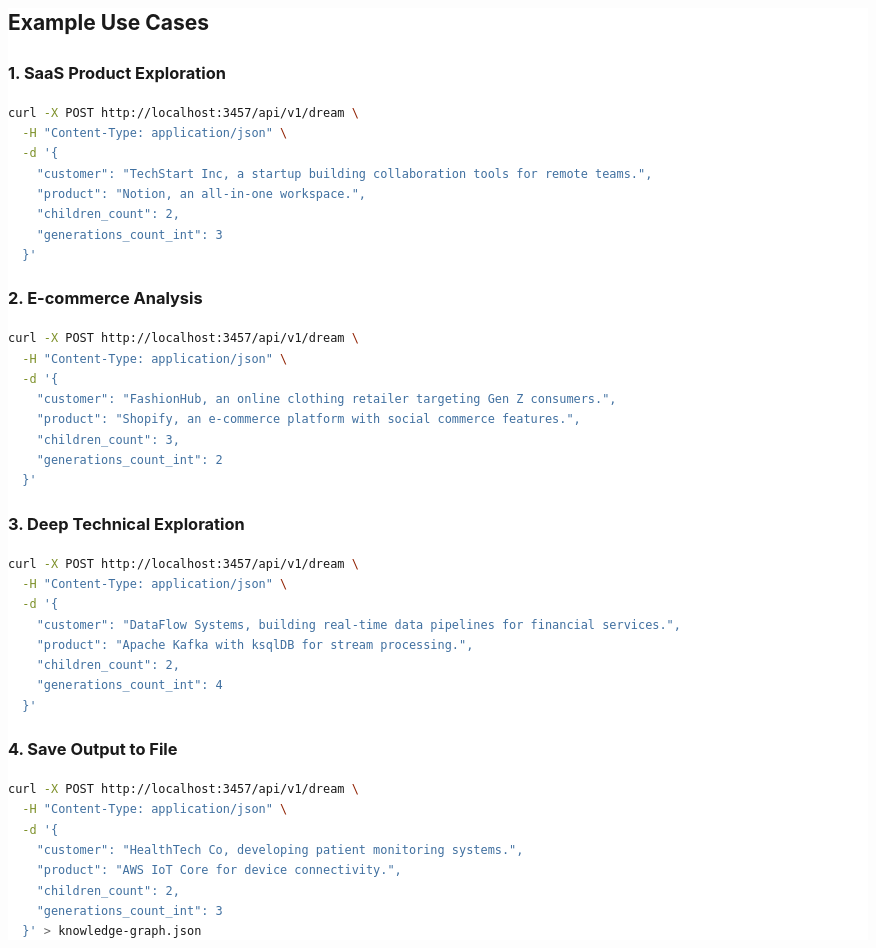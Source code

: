 ## Example Use Cases

### 1. SaaS Product Exploration

```bash
curl -X POST http://localhost:3457/api/v1/dream \
  -H "Content-Type: application/json" \
  -d '{
    "customer": "TechStart Inc, a startup building collaboration tools for remote teams.",
    "product": "Notion, an all-in-one workspace.",
    "children_count": 2,
    "generations_count_int": 3
  }'
```

### 2. E-commerce Analysis

```bash
curl -X POST http://localhost:3457/api/v1/dream \
  -H "Content-Type: application/json" \
  -d '{
    "customer": "FashionHub, an online clothing retailer targeting Gen Z consumers.",
    "product": "Shopify, an e-commerce platform with social commerce features.",
    "children_count": 3,
    "generations_count_int": 2
  }'
```

### 3. Deep Technical Exploration

```bash
curl -X POST http://localhost:3457/api/v1/dream \
  -H "Content-Type: application/json" \
  -d '{
    "customer": "DataFlow Systems, building real-time data pipelines for financial services.",
    "product": "Apache Kafka with ksqlDB for stream processing.",
    "children_count": 2,
    "generations_count_int": 4
  }'
```

### 4. Save Output to File

```bash
curl -X POST http://localhost:3457/api/v1/dream \
  -H "Content-Type: application/json" \
  -d '{
    "customer": "HealthTech Co, developing patient monitoring systems.",
    "product": "AWS IoT Core for device connectivity.",
    "children_count": 2,
    "generations_count_int": 3
  }' > knowledge-graph.json
```
